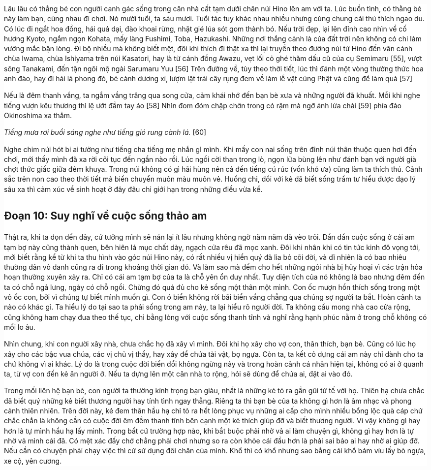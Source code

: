 Lâu lâu có thằng bé con người canh gác sống trong căn nhà cất tạm dưới chân núi Hino lên am với ta. Lúc buồn tình, có thằng bé này làm bạn, cùng nhau đi chơi. Nó mười tuổi, ta sáu mươi. Tuổi tác tuy khác nhau nhiều nhưng cùng chung cái thú thích ngao du. Có lúc đi ngắt hoa đồng, hái quả dại, đào khoai rừng, nhặt gié lúa sót gom thành bó. Nếu trời đẹp, lại lên đỉnh cao nhìn về cố hương Kyoto, ngắm ngọn Kohata, mấy làng Fushimi, Toba, Hazukashi. Những nơi thắng cảnh là của đất trời nên không có chi làm vướng mắc bận lòng. Đi bộ nhiều mà không biết mệt, đôi khi thích đi thật xa thì lại truyền theo đường núi từ Hino đến vãn cảnh chùa Iwama, chùa Ishiyama trên núi Kasatori, hay là từ cánh đồng Awazu, vẹt lối cỏ ghé thăm dấu cũ của cụ Semimaru [55], vượt sông Tanakami, đến tận ngôi mộ ngài Sarumaru Yuu [56] Trên đường về, tùy theo thời tiết, lúc thì đánh một vòng thưởng thức hoa anh đào, hay đi hái lá phong đỏ, bẻ cành dương xỉ, lượm lặt trái cây rụng đem về làm lễ vật cúng Phật và cũng để làm quà [57]

Nếu là đêm thanh vắng, ta ngắm vầng trăng qua song cửa, cảm khái nhớ đến bạn bè xưa và những người đã khuất. Mỗi khi nghe tiếng vượn kêu thương thì lệ ướt đầm tay áo [58] Nhìn đom đóm chập chờn trong cỏ rậm mà ngỡ ánh lửa chài [59] phía đảo Okinoshima xa thẳm.

_Tiếng mưa rơi buổi sáng nghe như tiếng gió rung cành lá._ [60]

Nghe chim núi hót bi ai tưởng như tiếng cha tiếng mẹ nhắn gì mình. Khi mấy con nai sống trên đỉnh núi thân thuộc quen hơi đến chơi, mới thấy mình đã xa rời cõi tục đến ngần nào rồi. Lúc ngồi cời than trong lò, ngọn lửa bùng lên như đánh bạn với người già chợt thức giấc giữa đêｍ khuya. Trong núi không có gì hãi hùng nên cả đến tiếng cú rúc (vốn khó ưa) cũng làm ta thích thú. Cảnh sắc trên non cao theo thời tiết mà biến chuyển muôn màu muôn vẻ. Huống chi, đối với kẻ đã biết sống trầm tư hiểu được đạo lý sâu xa thì cảm xúc về sinh hoạt ở đây đâu chỉ giới hạn trong những điều vừa kể.

## Đoạn 10: Suy nghĩ về cuộc sống thảo am

Thật ra, khi ta dọn đến đây, cứ tưởng mình sẽ nán lại ít lâu nhưng không ngờ năm năm đã vèo trôi. Dần dần cuộc sống ở cái am tạm bợ này cũng thành quen, bên hiên lá mục chất dày, ngạch cửa rêu đã mọc xanh. Đôi khi nhân khi có tin tức kinh đô vọng tới, mới biết rằng kể từ khi ta thu hình vào góc núi Hino này, có rất nhiều vị hiển quý đã lìa bỏ cõi đời, và dĩ nhiên là có bao nhiêu thường dân vô danh cũng ra đi trong khoảng thời gian đó. Và làm sao mà đếm cho hết những ngôi nhà bị hủy hoại vì các trận hỏa hoạn thường xuyên xảy ra. Chỉ có cái am tạm bợ của ta là chỗ yên ổn duy nhất. Tuy diện tích của nó không là bao nhưng đêm đến ta có chỗ ngả lưng, ngày có chỗ ngồi. Chừng đó quá đủ cho kẻ sống một thân một mình. Con ốc mượn hồn thích sống trong một vỏ ốc con, bởi vì chúng tự biết mình muốn gì. Con ó biển không rời bãi biển vắng chẳng qua chúng sợ người ta bắt. Hoàn cảnh ta nào có khác gì. Ta hiểu lý do tại sao ta phải sống trong am này, ta lại hiểu rõ người đời. Ta không cầu mong nhà cao cửa rộng, cũng không ham chạy đua theo thế tục, chỉ bằng lòng với cuộc sống thanh tĩnh và nghĩ rằng hạnh phúc nằm ở trong chỗ không có mối lo âu.

Nhìn chung, khi con người xây nhà, chưa chắc họ đã xây vì mình. Đôi khi họ xây cho vợ con, thân thích, bạn bè. Cũng có lúc họ xây cho các bậc vua chúa, các vị chủ vị thầy, hay xây để chứa tài vật, bọ ngựa. Còn ta, ta kết cỏ dựng cái am này chỉ dành cho ta chứ không vì ai khác. Lý do là trong cuộc đời biến đổi không ngừng này và trong hoàn cảnh cá nhân hiện tại, không có ai ở quanh ta, từ vợ con đến kẻ ăn người ở. Nếu ta dựng lên một căn nhà to rộng, hỏi sẽ dùng để chứa ai, đặt ai vào đó.

Trong mối liên hệ bạn bè, con người ta thường kính trọng bạn giàu, nhất là những kẻ tỏ ra gần gũi tử tế với họ. Thiên hạ chưa chắc đã biết quý những kẻ biết thương người hay tính tình ngay thẳng. Riêng ta thì bạn bè của ta không gì hơn là âm nhạc và phong cảnh thiên nhiên. Trên đời này, kẻ đem thân hầu hạ chỉ tỏ ra hết lòng phục vụ những ai cấp cho mình nhiều bổng lộc quà cáp chứ chắc chắn là không cần có cuộc đời êm đềm thanh tĩnh bên cạnh một kẻ thích giúp đỡ và biết thương người. Vì vậy không gì hay hơn là tự mình hầu hạ lấy mình. Trong bất cứ trường hợp nào, khi bắt buộc phải nhờ vả ai làm chuyện gì, không gì hay hơn là tự nhờ vả mình cái đã. Có mệt xác đấy chớ chẳng phải chơi nhưng so ra còn khỏe cái đầu hơn là phải sai bảo ai hay nhờ ai giúp đỡ. Nếu cần có chuyện phải chạy việc thì cứ sử dụng đôi chân của mình. Khổ thì có khổ nhưng sao bằng cái khổ bám víu lấy bò ngựa, xe cộ, yên cương.
